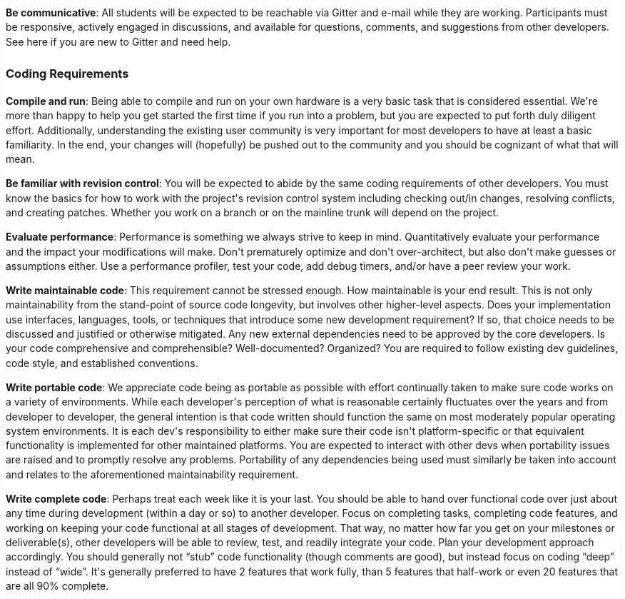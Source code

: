 **Be communicative**:
All students will be expected to be reachable via Gitter and e-mail while they are working. Participants must be responsive, actively engaged in discussions, and available for questions, comments, and suggestions from other developers. See here if you are new to Gitter and need help.

### Coding Requirements

**Compile and run**:
Being able to compile and run on your own hardware is a very basic task that is considered essential. We're more than happy to help you get started the first time if you run into a problem, but you are expected to put forth duly diligent effort. Additionally, understanding the existing user community is very important for most developers to have at least a basic familiarity. In the end, your changes will (hopefully) be pushed out to the community and you should be cognizant of what that will mean.

**Be familiar with revision control**:
You will be expected to abide by the same coding requirements of other developers. You must know the basics for how to work with the project's revision control system including checking out/in changes, resolving conflicts, and creating patches. Whether you work on a branch or on the mainline trunk will depend on the project.

**Evaluate performance**:
Performance is something we always strive to keep in mind. Quantitatively evaluate your performance and the impact your modifications will make. Don't prematurely optimize and don't over-architect, but also don't make guesses or assumptions either. Use a performance profiler, test your code, add debug timers, and/or have a peer review your work.

**Write maintainable code**:
This requirement cannot be stressed enough. How maintainable is your end result. This is not only maintainability from the stand-point of source code longevity, but involves other higher-level aspects. Does your implementation use interfaces, languages, tools, or techniques that introduce some new development requirement? If so, that choice needs to be discussed and justified or otherwise mitigated. Any new external dependencies need to be approved by the core developers. Is your code comprehensive and comprehensible? Well-documented? Organized? You are required to follow existing dev guidelines, code style, and established conventions.

**Write portable code**:
We appreciate code being as portable as possible with effort continually taken to make sure code works on a variety of environments. While each developer's perception of what is reasonable certainly fluctuates over the years and from developer to developer, the general intention is that code written should function the same on most moderately popular operating system environments. It is each dev's responsibility to either make sure their code isn't platform-specific or that equivalent functionality is implemented for other maintained platforms. You are expected to interact with other devs when portability issues are raised and to promptly resolve any problems. Portability of any dependencies being used must similarly be taken into account and relates to the aforementioned maintainability requirement.

**Write complete code**:
Perhaps treat each week like it is your last. You should be able to hand over functional code over just about any time during development (within a day or so) to another developer. Focus on completing tasks, completing code features, and working on keeping your code functional at all stages of development. That way, no matter how far you get on your milestones or deliverable(s), other developers will be able to review, test, and readily integrate your code. Plan your development approach accordingly. You should generally not “stub” code functionality (though comments are good), but instead focus on coding “deep” instead of “wide”. It's generally preferred to have 2 features that work fully, than 5 features that half-work or even 20 features that are all 90% complete.
